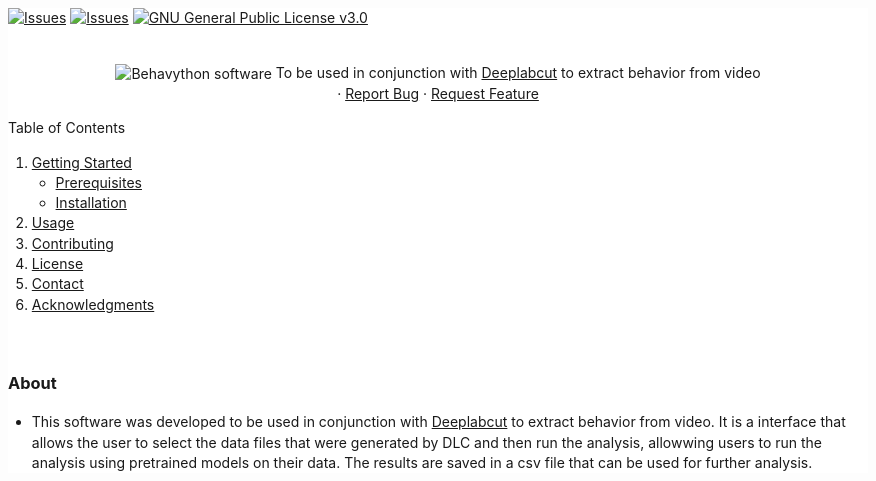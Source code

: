   [![Issues][issues-shield]][issues-url]
  [![Issues][closed-issues-shield]][closed-issues-url]
  [![GNU General Public License v3.0][license-shield]][license-url]



<br/>
<div align="center">
    <img
     src="https://raw.githubusercontent.com/mrdrzit/Behavython/main/logo/logo.png"
     style="max-width: 100%; height: 100%;"
     alt="Behavython software"

  <p align="center">
    <span style="font-size:14px">To be used in conjunction with <a href=https://deeplabcut.github.io/DeepLabCut/README.html>Deeplabcut</a> to extract behavior from video </span>
    <br />
    ·
    <a href="https://github.com/mrdrzit/Behavython/issues">Report Bug</a>
    ·
    <a href="https://github.com/mrdrzit/Behavython/issues">Request Feature</a>
  </p>
</div>





  <summary>Table of Contents</summary>
  <ol>
    </li>
    <li>
      <a href="#getting-started">Getting Started</a>
      <ul>
        <li><a href="#prerequisites">Prerequisites</a></li>
        <li><a href="#installation">Installation</a></li>
      </ul>
    </li>
    <li><a href="#usage">Usage</a></li>
    <li><a href="#contributing">Contributing</a></li>
    <li><a href="#license">License</a></li>
    <li><a href="#contact">Contact</a></li>
    <li><a href="#acknowledgments">Acknowledgments</a></li>
  </ol>





<br/>

### About
- <span style="font-size:14px">This software was developed to be used in conjunction with <a href=https://deeplabcut.github.io/DeepLabCut/README.html>Deeplabcut</a> to extract behavior from video. It is a interface that allows the user to select the data files that were generated by DLC and then run the analysis, allowwing users to run the analysis using pretrained models on their data. The results are saved in a csv file that can be used for further analysis. </span>


[issues-shield]: https://img.shields.io/github/issues/mrdrzit/Behavython
[issues-url]: https://github.com/mrdrzit/Behavython/issues
[closed-issues-shield]: https://img.shields.io/github/issues-closed/mrdrzit/Behavython?color=%2321e00b
[closed-issues-url]: https://github.com/mrdrzit/Behavython/issues?q=is%3Aissue+is%3Aclosed
[license-shield]: https://img.shields.io/github/license/mrdrzit/Behavython
[license-url]: https://github.com/mrdrzit/Behavython/blob/main/LICENSE
